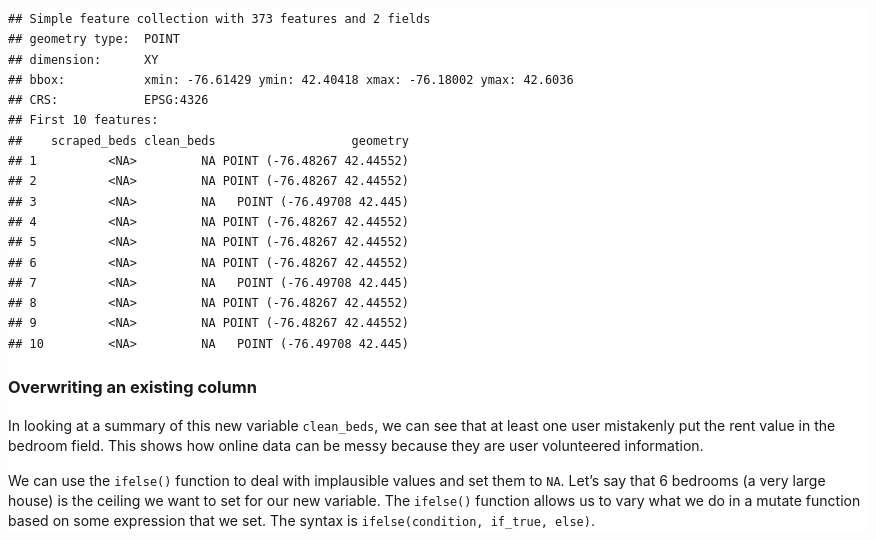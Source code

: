     ## Simple feature collection with 373 features and 2 fields
    ## geometry type:  POINT
    ## dimension:      XY
    ## bbox:           xmin: -76.61429 ymin: 42.40418 xmax: -76.18002 ymax: 42.6036
    ## CRS:            EPSG:4326
    ## First 10 features:
    ##    scraped_beds clean_beds                   geometry
    ## 1          <NA>         NA POINT (-76.48267 42.44552)
    ## 2          <NA>         NA POINT (-76.48267 42.44552)
    ## 3          <NA>         NA   POINT (-76.49708 42.445)
    ## 4          <NA>         NA POINT (-76.48267 42.44552)
    ## 5          <NA>         NA POINT (-76.48267 42.44552)
    ## 6          <NA>         NA POINT (-76.48267 42.44552)
    ## 7          <NA>         NA   POINT (-76.49708 42.445)
    ## 8          <NA>         NA POINT (-76.48267 42.44552)
    ## 9          <NA>         NA POINT (-76.48267 42.44552)
    ## 10         <NA>         NA   POINT (-76.49708 42.445)

### Overwriting an existing column

In looking at a summary of this new variable `clean_beds`, we can see
that at least one user mistakenly put the rent value in the bedroom
field. This shows how online data can be messy because they are user
volunteered information.

We can use the `ifelse()` function to deal with implausible values and
set them to `NA`. Let’s say that 6 bedrooms (a very large house) is the
ceiling we want to set for our new variable. The `ifelse()` function
allows us to vary what we do in a mutate function based on some
expression that we set. The syntax is `ifelse(condition, if_true,
else)`.
